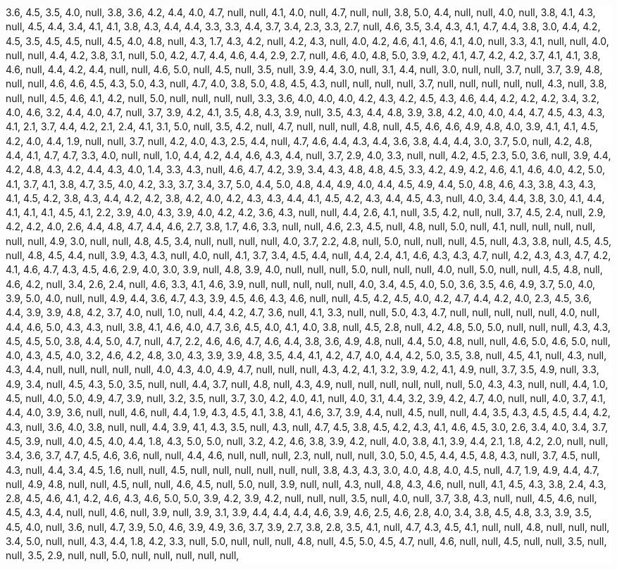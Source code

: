 3.6, 4.5, 3.5, 4.0, null, 3.8, 3.6, 4.2, 4.4, 4.0, 4.7, null, null, 4.1, 4.0, null, 4.7, null, null, 3.8, 5.0, 4.4, null, null, 4.0, null, 3.8, 4.1, 4.3, null, 4.5, 4.4, 3.4, 4.1, 4.1, 3.8, 4.3, 4.4, 4.4, 3.3, 3.3, 4.4, 3.7, 3.4, 2.3, 3.3, 2.7, null, 4.6, 3.5, 3.4, 4.3, 4.1, 4.7, 4.4, 3.8, 3.0, 4.4, 4.2, 4.5, 3.5, 4.5, 4.5, null, 4.5, 4.0, 4.8, null, 4.3, 1.7, 4.3, 4.2, null, 4.2, 4.3, null, 4.0, 4.2, 4.6, 4.1, 4.6, 4.1, 4.0, null, 3.3, 4.1, null, null, 4.0, null, null, 4.4, 4.2, 3.8, 3.1, null, 5.0, 4.2, 4.7, 4.4, 4.6, 4.4, 2.9, 2.7, null, 4.6, 4.0, 4.8, 5.0, 3.9, 4.2, 4.1, 4.7, 4.2, 4.2, 3.7, 4.1, 4.1, 3.8, 4.6, null, 4.4, 4.2, 4.4, null, null, 4.6, 5.0, null, 4.5, null, 3.5, null, 3.9, 4.4, 3.0, null, 3.1, 4.4, null, 3.0, null, null, 3.7, null, 3.7, 3.9, 4.8, null, null, 4.6, 4.6, 4.5, 4.3, 5.0, 4.3, null, 4.7, 4.0, 3.8, 5.0, 4.8, 4.5, 4.3, null, null, null, null, 3.7, null, null, null, null, null, 4.3, null, 3.8, null, null, 4.5, 4.6, 4.1, 4.2, null, 5.0, null, null, null, null, 3.3, 3.6, 4.0, 4.0, 4.0, 4.2, 4.3, 4.2, 4.5, 4.3, 4.6, 4.4, 4.2, 4.2, 4.2, 3.4, 3.2, 4.0, 4.6, 3.2, 4.4, 4.0, 4.7, null, 3.7, 3.9, 4.2, 4.1, 3.5, 4.8, 4.3, 3.9, null, 3.5, 4.3, 4.4, 4.8, 3.9, 3.8, 4.2, 4.0, 4.0, 4.4, 4.7, 4.5, 4.3, 4.3, 4.1, 2.1, 3.7, 4.4, 4.2, 2.1, 2.4, 4.1, 3.1, 5.0, null, 3.5, 4.2, null, 4.7, null, null, null, 4.8, null, 4.5, 4.6, 4.6, 4.9, 4.8, 4.0, 3.9, 4.1, 4.1, 4.5, 4.2, 4.0, 4.4, 1.9, null, null, 3.7, null, 4.2, 4.0, 4.3, 2.5, 4.4, null, 4.7, 4.6, 4.4, 4.3, 4.4, 3.6, 3.8, 4.4, 4.4, 3.0, 3.7, 5.0, null, 4.2, 4.8, 4.4, 4.1, 4.7, 4.7, 3.3, 4.0, null, null, 1.0, 4.4, 4.2, 4.4, 4.6, 4.3, 4.4, null, 3.7, 2.9, 4.0, 3.3, null, null, 4.2, 4.5, 2.3, 5.0, 3.6, null, 3.9, 4.4, 4.2, 4.8, 4.3, 4.2, 4.4, 4.3, 4.0, 1.4, 3.3, 4.3, null, 4.6, 4.7, 4.2, 3.9, 3.4, 4.3, 4.8, 4.8, 4.5, 3.3, 4.2, 4.9, 4.2, 4.6, 4.1, 4.6, 4.0, 4.2, 5.0, 4.1, 3.7, 4.1, 3.8, 4.7, 3.5, 4.0, 4.2, 3.3, 3.7, 3.4, 3.7, 5.0, 4.4, 5.0, 4.8, 4.4, 4.9, 4.0, 4.4, 4.5, 4.9, 4.4, 5.0, 4.8, 4.6, 4.3, 3.8, 4.3, 4.3, 4.1, 4.5, 4.2, 3.8, 4.3, 4.4, 4.2, 4.2, 3.8, 4.2, 4.0, 4.2, 4.3, 4.3, 4.4, 4.1, 4.5, 4.2, 4.3, 4.4, 4.5, 4.3, null, 4.0, 3.4, 4.4, 3.8, 3.0, 4.1, 4.4, 4.1, 4.1, 4.1, 4.5, 4.1, 2.2, 3.9, 4.0, 4.3, 3.9, 4.0, 4.2, 4.2, 3.6, 4.3, null, null, 4.4, 2.6, 4.1, null, 3.5, 4.2, null, null, 3.7, 4.5, 2.4, null, 2.9, 4.2, 4.2, 4.0, 2.6, 4.4, 4.8, 4.7, 4.4, 4.6, 2.7, 3.8, 1.7, 4.6, 3.3, null, null, 4.6, 2.3, 4.5, null, 4.8, null, 5.0, null, 4.1, null, null, null, null, null, null, 4.9, 3.0, null, null, 4.8, 4.5, 3.4, null, null, null, null, 4.0, 3.7, 2.2, 4.8, null, 5.0, null, null, null, 4.5, null, 4.3, 3.8, null, 4.5, 4.5, null, 4.8, 4.5, 4.4, null, 3.9, 4.3, 4.3, null, 4.0, null, 4.1, 3.7, 3.4, 4.5, 4.4, null, 4.4, 2.4, 4.1, 4.6, 4.3, 4.3, 4.7, null, 4.2, 4.3, 4.3, 4.7, 4.2, 4.1, 4.6, 4.7, 4.3, 4.5, 4.6, 2.9, 4.0, 3.0, 3.9, null, 4.8, 3.9, 4.0, null, null, null, 5.0, null, null, null, 4.0, null, 5.0, null, null, 4.5, 4.8, null, 4.6, 4.2, null, 3.4, 2.6, 2.4, null, 4.6, 3.3, 4.1, 4.6, 3.9, null, null, null, null, null, 4.0, 3.4, 4.5, 4.0, 5.0, 3.6, 3.5, 4.6, 4.9, 3.7, 5.0, 4.0, 3.9, 5.0, 4.0, null, null, 4.9, 4.4, 3.6, 4.7, 4.3, 3.9, 4.5, 4.6, 4.3, 4.6, null, null, 4.5, 4.2, 4.5, 4.0, 4.2, 4.7, 4.4, 4.2, 4.0, 2.3, 4.5, 3.6, 4.4, 3.9, 3.9, 4.8, 4.2, 3.7, 4.0, null, 1.0, null, 4.4, 4.2, 4.7, 3.6, null, 4.1, 3.3, null, null, 5.0, 4.3, 4.7, null, null, null, null, null, 4.0, null, 4.4, 4.6, 5.0, 4.3, 4.3, null, 3.8, 4.1, 4.6, 4.0, 4.7, 3.6, 4.5, 4.0, 4.1, 4.0, 3.8, null, 4.5, 2.8, null, 4.2, 4.8, 5.0, 5.0, null, null, null, 4.3, 4.3, 4.5, 4.5, 5.0, 3.8, 4.4, 5.0, 4.7, null, 4.7, 2.2, 4.6, 4.6, 4.7, 4.6, 4.4, 3.8, 3.6, 4.9, 4.8, null, 4.4, 5.0, 4.8, null, null, 4.6, 5.0, 4.6, 5.0, null, 4.0, 4.3, 4.5, 4.0, 3.2, 4.6, 4.2, 4.8, 3.0, 4.3, 3.9, 3.9, 4.8, 3.5, 4.4, 4.1, 4.2, 4.7, 4.0, 4.4, 4.2, 5.0, 3.5, 3.8, null, 4.5, 4.1, null, 4.3, null, 4.3, 4.4, null, null, null, null, null, 4.0, 4.3, 4.0, 4.9, 4.7, null, null, null, 4.3, 4.2, 4.1, 3.2, 3.9, 4.2, 4.1, 4.9, null, 3.7, 3.5, 4.9, null, 3.3, 4.9, 3.4, null, 4.5, 4.3, 5.0, 3.5, null, null, 4.4, 3.7, null, 4.8, null, 4.3, 4.9, null, null, null, null, null, null, 5.0, 4.3, 4.3, null, null, 4.4, 1.0, 4.5, null, 4.0, 5.0, 4.9, 4.7, 3.9, null, 3.2, 3.5, null, 3.7, 3.0, 4.2, 4.0, 4.1, null, 4.0, 3.1, 4.4, 3.2, 3.9, 4.2, 4.7, 4.0, null, null, 4.0, 3.7, 4.1, 4.4, 4.0, 3.9, 3.6, null, null, 4.6, null, 4.4, 1.9, 4.3, 4.5, 4.1, 3.8, 4.1, 4.6, 3.7, 3.9, 4.4, null, 4.5, null, null, 4.4, 3.5, 4.3, 4.5, 4.5, 4.4, 4.2, 4.3, null, 3.6, 4.0, 3.8, null, null, 4.4, 3.9, 4.1, 4.3, 3.5, null, 4.3, null, 4.7, 4.5, 3.8, 4.5, 4.2, 4.3, 4.1, 4.6, 4.5, 3.0, 2.6, 3.4, 4.0, 3.4, 3.7, 4.5, 3.9, null, 4.0, 4.5, 4.0, 4.4, 1.8, 4.3, 5.0, 5.0, null, 3.2, 4.2, 4.6, 3.8, 3.9, 4.2, null, 4.0, 3.8, 4.1, 3.9, 4.4, 2.1, 1.8, 4.2, 2.0, null, null, 3.4, 3.6, 3.7, 4.7, 4.5, 4.6, 3.6, null, null, 4.4, 4.6, null, null, null, 2.3, null, null, null, 3.0, 5.0, 4.5, 4.4, 4.5, 4.8, 4.3, null, 3.7, 4.5, null, 4.3, null, 4.4, 3.4, 4.5, 1.6, null, null, 4.5, null, null, null, null, null, null, 3.8, 4.3, 4.3, 3.0, 4.0, 4.8, 4.0, 4.5, null, 4.7, 1.9, 4.9, 4.4, 4.7, null, 4.9, 4.8, null, null, 4.5, null, null, 4.6, 4.5, null, 5.0, null, 3.9, null, null, 4.3, null, 4.8, 4.3, 4.6, null, null, 4.1, 4.5, 4.3, 3.8, 2.4, 4.3, 2.8, 4.5, 4.6, 4.1, 4.2, 4.6, 4.3, 4.6, 5.0, 5.0, 3.9, 4.2, 3.9, 4.2, null, null, null, 3.5, null, 4.0, null, 3.7, 3.8, 4.3, null, null, 4.5, 4.6, null, 4.5, 4.3, 4.4, null, null, 4.6, null, 3.9, null, 3.9, 3.1, 3.9, 4.4, 4.4, 4.4, 4.6, 3.9, 4.6, 2.5, 4.6, 2.8, 4.0, 3.4, 3.8, 4.5, 4.8, 3.3, 3.9, 3.5, 4.5, 4.0, null, 3.6, null, 4.7, 3.9, 5.0, 4.6, 3.9, 4.9, 3.6, 3.7, 3.9, 2.7, 3.8, 2.8, 3.5, 4.1, null, 4.7, 4.3, 4.5, 4.1, null, null, 4.8, null, null, null, 3.4, 5.0, null, null, 4.3, 4.4, 1.8, 4.2, 3.3, null, 5.0, null, null, null, 4.8, null, 4.5, 5.0, 4.5, 4.7, null, 4.6, null, null, 4.5, null, null, 3.5, null, null, 3.5, 2.9, null, null, 5.0, null, null, null, null, null,